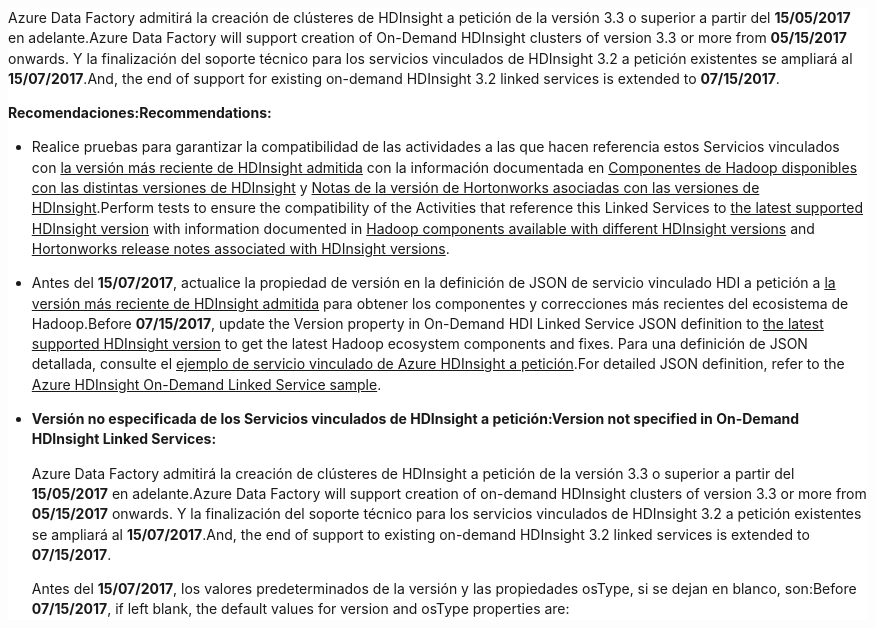   <span data-ttu-id="df2e8-141">Azure Data Factory admitirá la creación de clústeres de HDInsight a petición de la versión 3.3 o superior a partir del **15/05/2017** en adelante.</span><span class="sxs-lookup"><span data-stu-id="df2e8-141">Azure Data Factory will support creation of On-Demand HDInsight clusters of version 3.3 or more from **05/15/2017** onwards.</span></span> <span data-ttu-id="df2e8-142">Y la finalización del soporte técnico para los servicios vinculados de HDInsight 3.2 a petición existentes se ampliará al **15/07/2017**.</span><span class="sxs-lookup"><span data-stu-id="df2e8-142">And, the end of support for existing on-demand HDInsight 3.2 linked services is extended to **07/15/2017**.</span></span>  

  <span data-ttu-id="df2e8-143">**Recomendaciones:**</span><span class="sxs-lookup"><span data-stu-id="df2e8-143">**Recommendations:**</span></span> 
  * <span data-ttu-id="df2e8-144">Realice pruebas para garantizar la compatibilidad de las actividades a las que hacen referencia estos Servicios vinculados con [la versión más reciente de HDInsight admitida](../hdinsight/hdinsight-component-versioning.md#supported-hdinsight-versions) con la información documentada en [Componentes de Hadoop disponibles con las distintas versiones de HDInsight](../hdinsight/hdinsight-component-versioning.md#hadoop-components-available-with-different-hdinsight-versions) y [Notas de la versión de Hortonworks asociadas con las versiones de HDInsight](../hdinsight/hdinsight-component-versioning.md#hortonworks-release-notes-associated-with-hdinsight-versions).</span><span class="sxs-lookup"><span data-stu-id="df2e8-144">Perform tests to ensure the compatibility of the Activities that reference this Linked Services to  [the latest supported HDInsight version](../hdinsight/hdinsight-component-versioning.md#supported-hdinsight-versions) with information documented in [Hadoop components available with different HDInsight versions](../hdinsight/hdinsight-component-versioning.md#hadoop-components-available-with-different-hdinsight-versions) and [Hortonworks release notes associated with HDInsight versions](../hdinsight/hdinsight-component-versioning.md#hortonworks-release-notes-associated-with-hdinsight-versions).</span></span>
  * <span data-ttu-id="df2e8-145">Antes del **15/07/2017**, actualice la propiedad de versión en la definición de JSON de servicio vinculado HDI a petición a [la versión más reciente de HDInsight admitida](../hdinsight/hdinsight-component-versioning.md#supported-hdinsight-versions) para obtener los componentes y correcciones más recientes del ecosistema de Hadoop.</span><span class="sxs-lookup"><span data-stu-id="df2e8-145">Before **07/15/2017**, update the Version property in On-Demand HDI Linked Service JSON definition to [the latest supported HDInsight version](../hdinsight/hdinsight-component-versioning.md#supported-hdinsight-versions) to get the latest Hadoop ecosystem components and fixes.</span></span> <span data-ttu-id="df2e8-146">Para una definición de JSON detallada, consulte el [ejemplo de servicio vinculado de Azure HDInsight a petición](#azure-hdinsight-on-demand-linked-service).</span><span class="sxs-lookup"><span data-stu-id="df2e8-146">For detailed JSON definition, refer to the [Azure HDInsight On-Demand Linked Service sample](#azure-hdinsight-on-demand-linked-service).</span></span> 

* <span data-ttu-id="df2e8-147">**Versión no especificada de los Servicios vinculados de HDInsight a petición:**</span><span class="sxs-lookup"><span data-stu-id="df2e8-147">**Version not specified in On-Demand HDInsight Linked Services:**</span></span>
  
  <span data-ttu-id="df2e8-148">Azure Data Factory admitirá la creación de clústeres de HDInsight a petición de la versión 3.3 o superior a partir del **15/05/2017** en adelante.</span><span class="sxs-lookup"><span data-stu-id="df2e8-148">Azure Data Factory will support creation of on-demand HDInsight clusters of version 3.3 or more from **05/15/2017** onwards.</span></span> <span data-ttu-id="df2e8-149">Y la finalización del soporte técnico para los servicios vinculados de HDInsight 3.2 a petición existentes se ampliará al **15/07/2017**.</span><span class="sxs-lookup"><span data-stu-id="df2e8-149">And, the end of support to existing on-demand HDInsight 3.2 linked services is extended to **07/15/2017**.</span></span> 

  <span data-ttu-id="df2e8-150">Antes del **15/07/2017**, los valores predeterminados de la versión y las propiedades osType, si se dejan en blanco, son:</span><span class="sxs-lookup"><span data-stu-id="df2e8-150">Before **07/15/2017**, if left blank, the default values for version and osType properties are:</span></span> 
